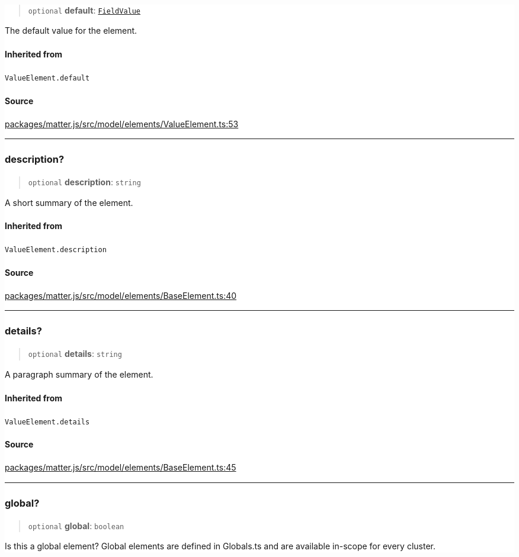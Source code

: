 > `optional` **default**: [`FieldValue`](../README.md#fieldvalue)

The default value for the element.

#### Inherited from

`ValueElement.default`

#### Source

[packages/matter.js/src/model/elements/ValueElement.ts:53](https://github.com/project-chip/matter.js/blob/7a8cbb56b87d4ccf34bec5a9a95ab40a1711324f/packages/matter.js/src/model/elements/ValueElement.ts#L53)

***

### description?

> `optional` **description**: `string`

A short summary of the element.

#### Inherited from

`ValueElement.description`

#### Source

[packages/matter.js/src/model/elements/BaseElement.ts:40](https://github.com/project-chip/matter.js/blob/7a8cbb56b87d4ccf34bec5a9a95ab40a1711324f/packages/matter.js/src/model/elements/BaseElement.ts#L40)

***

### details?

> `optional` **details**: `string`

A paragraph summary of the element.

#### Inherited from

`ValueElement.details`

#### Source

[packages/matter.js/src/model/elements/BaseElement.ts:45](https://github.com/project-chip/matter.js/blob/7a8cbb56b87d4ccf34bec5a9a95ab40a1711324f/packages/matter.js/src/model/elements/BaseElement.ts#L45)

***

### global?

> `optional` **global**: `boolean`

Is this a global element?  Global elements are defined in Globals.ts
and are available in-scope for every cluster.
